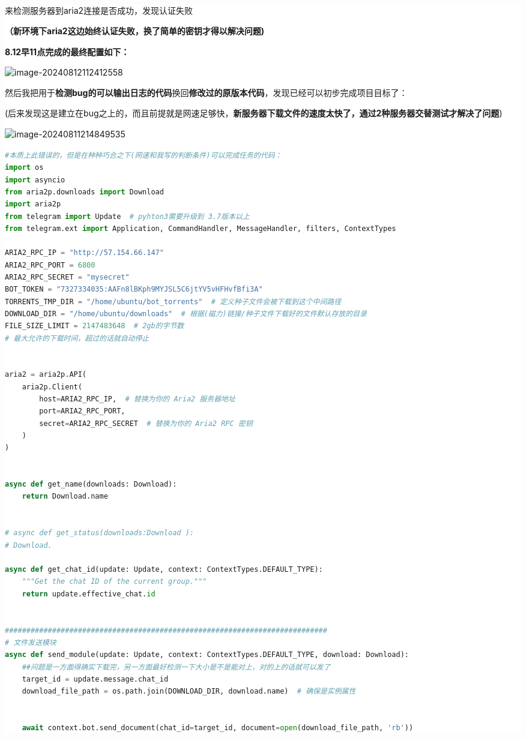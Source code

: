 来检测服务器到aria2连接是否成功，发现认证失败

**（新环境下aria2这边始终认证失败，换了简单的密钥才得以解决问题)**

**8.12早11点完成的最终配置如下：**

![image-20240812112412558](C:\Users\15212\AppData\Roaming\Typora\typora-user-images\image-20240812112412558.png)



然后我把用于**检测bug的可以输出日志的代码**换回**修改过的原版本代码**，发现已经可以初步完成项目目标了：

(后来发现这是建立在bug之上的，而且前提就是网速足够快，**新服务器下载文件的速度太快了，通过2种服务器交替测试才解决了问题**)

![image-20240811214849535](C:\Users\15212\AppData\Roaming\Typora\typora-user-images\image-20240811214849535.png)



```python
#本质上此错误的，但是在种种巧合之下(网速和我写的判断条件)可以完成任务的代码：
import os
import asyncio
from aria2p.downloads import Download
import aria2p
from telegram import Update  # pyhton3需要升级到 3.7版本以上
from telegram.ext import Application, CommandHandler, MessageHandler, filters, ContextTypes

ARIA2_RPC_IP = "http://57.154.66.147"
ARIA2_RPC_PORT = 6800
ARIA2_RPC_SECRET = "mysecret"
BOT_TOKEN = "7327334035:AAFn8lBKph9MYJSL5C6jtYV5vHFHvfBfi3A"
TORRENTS_TMP_DIR = "/home/ubuntu/bot_torrents"  # 定义种子文件会被下载到这个中间路径
DOWNLOAD_DIR = "/home/ubuntu/downloads"  # 根据(磁力)链接/种子文件下载好的文件默认存放的目录
FILE_SIZE_LIMIT = 2147483648  # 2gb的字节数
# 最大允许的下载时间，超过的话就自动停止


aria2 = aria2p.API(
    aria2p.Client(
        host=ARIA2_RPC_IP,  # 替换为你的 Aria2 服务器地址
        port=ARIA2_RPC_PORT,
        secret=ARIA2_RPC_SECRET  # 替换为你的 Aria2 RPC 密钥
    )
)


async def get_name(downloads: Download):
    return Download.name


# async def get_status(downloads:Download ):
# Download.

async def get_chat_id(update: Update, context: ContextTypes.DEFAULT_TYPE):
    """Get the chat ID of the current group."""
    return update.effective_chat.id


###########################################################################
# 文件发送模块
async def send_module(update: Update, context: ContextTypes.DEFAULT_TYPE, download: Download):
    ##问题是一方面得确实下载完，另一方面最好检测一下大小是不是能对上，对的上的话就可以发了
    target_id = update.message.chat_id
    download_file_path = os.path.join(DOWNLOAD_DIR, download.name)  # 确保是实例属性


    await context.bot.send_document(chat_id=target_id, document=open(download_file_path, 'rb'))
```